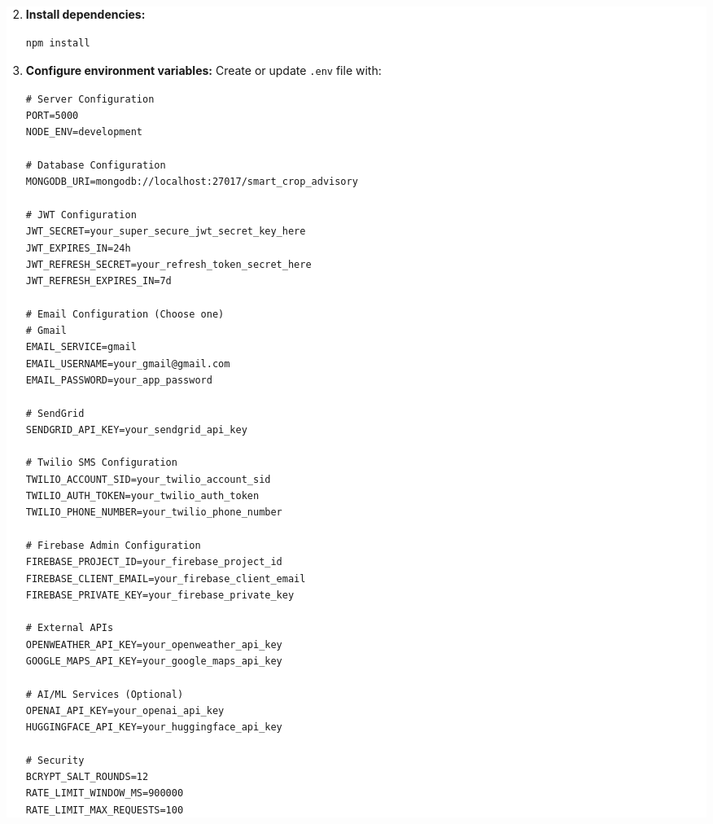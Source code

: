 2. **Install dependencies:**
   ```bash
   npm install
   ```

3. **Configure environment variables:**
   Create or update `.env` file with:
   ```env
   # Server Configuration
   PORT=5000
   NODE_ENV=development
   
   # Database Configuration
   MONGODB_URI=mongodb://localhost:27017/smart_crop_advisory
   
   # JWT Configuration
   JWT_SECRET=your_super_secure_jwt_secret_key_here
   JWT_EXPIRES_IN=24h
   JWT_REFRESH_SECRET=your_refresh_token_secret_here
   JWT_REFRESH_EXPIRES_IN=7d
   
   # Email Configuration (Choose one)
   # Gmail
   EMAIL_SERVICE=gmail
   EMAIL_USERNAME=your_gmail@gmail.com
   EMAIL_PASSWORD=your_app_password
   
   # SendGrid
   SENDGRID_API_KEY=your_sendgrid_api_key
   
   # Twilio SMS Configuration
   TWILIO_ACCOUNT_SID=your_twilio_account_sid
   TWILIO_AUTH_TOKEN=your_twilio_auth_token
   TWILIO_PHONE_NUMBER=your_twilio_phone_number
   
   # Firebase Admin Configuration
   FIREBASE_PROJECT_ID=your_firebase_project_id
   FIREBASE_CLIENT_EMAIL=your_firebase_client_email
   FIREBASE_PRIVATE_KEY=your_firebase_private_key
   
   # External APIs
   OPENWEATHER_API_KEY=your_openweather_api_key
   GOOGLE_MAPS_API_KEY=your_google_maps_api_key
   
   # AI/ML Services (Optional)
   OPENAI_API_KEY=your_openai_api_key
   HUGGINGFACE_API_KEY=your_huggingface_api_key
   
   # Security
   BCRYPT_SALT_ROUNDS=12
   RATE_LIMIT_WINDOW_MS=900000
   RATE_LIMIT_MAX_REQUESTS=100
   ```
